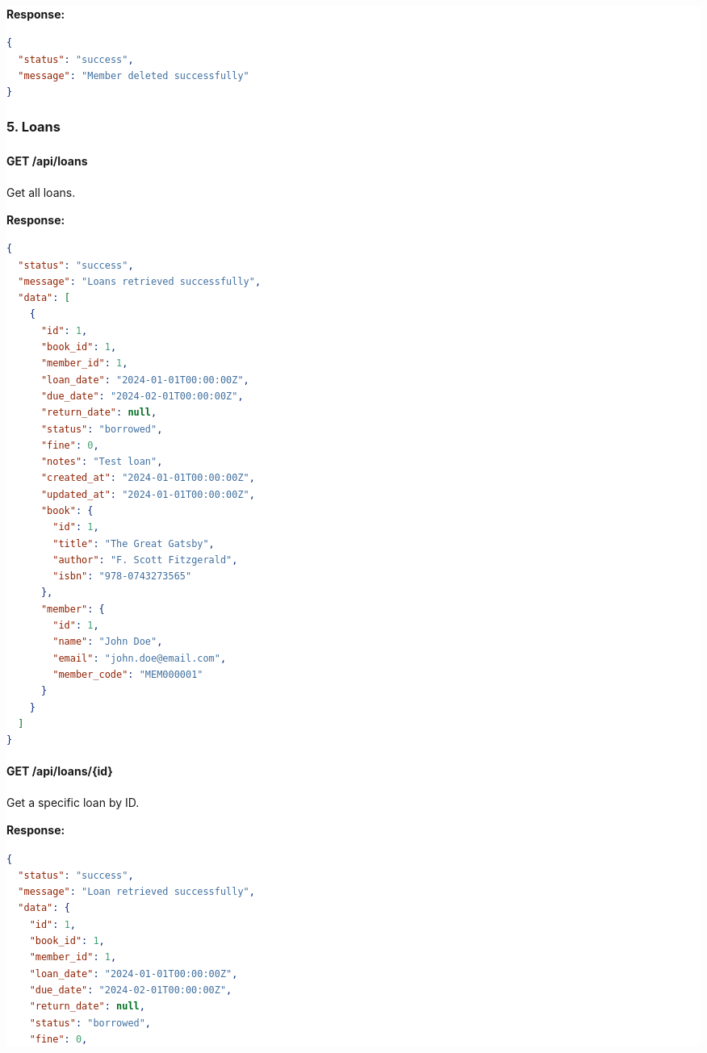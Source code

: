 **Response:**
```json
{
  "status": "success",
  "message": "Member deleted successfully"
}
```

### 5. Loans

#### GET /api/loans
Get all loans.

**Response:**
```json
{
  "status": "success",
  "message": "Loans retrieved successfully",
  "data": [
    {
      "id": 1,
      "book_id": 1,
      "member_id": 1,
      "loan_date": "2024-01-01T00:00:00Z",
      "due_date": "2024-02-01T00:00:00Z",
      "return_date": null,
      "status": "borrowed",
      "fine": 0,
      "notes": "Test loan",
      "created_at": "2024-01-01T00:00:00Z",
      "updated_at": "2024-01-01T00:00:00Z",
      "book": {
        "id": 1,
        "title": "The Great Gatsby",
        "author": "F. Scott Fitzgerald",
        "isbn": "978-0743273565"
      },
      "member": {
        "id": 1,
        "name": "John Doe",
        "email": "john.doe@email.com",
        "member_code": "MEM000001"
      }
    }
  ]
}
```

#### GET /api/loans/{id}
Get a specific loan by ID.

**Response:**
```json
{
  "status": "success",
  "message": "Loan retrieved successfully",
  "data": {
    "id": 1,
    "book_id": 1,
    "member_id": 1,
    "loan_date": "2024-01-01T00:00:00Z",
    "due_date": "2024-02-01T00:00:00Z",
    "return_date": null,
    "status": "borrowed",
    "fine": 0,
```